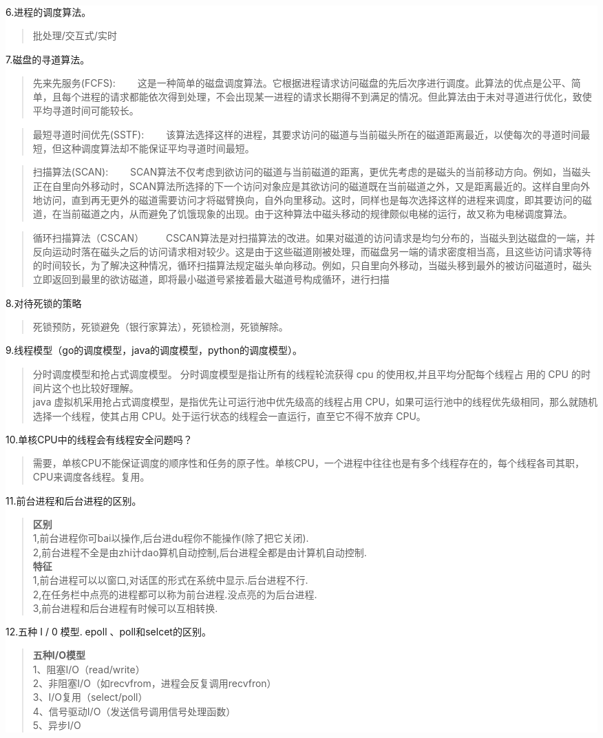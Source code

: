 
6.进程的调度算法。  
> 批处理/交互式/实时

7.磁盘的寻道算法。  


> 先来先服务(FCFS):
　　这是一种简单的磁盘调度算法。它根据进程请求访问磁盘的先后次序进行调度。此算法的优点是公平、简单，且每个进程的请求都能依次得到处理，不会出现某一进程的请求长期得不到满足的情况。但此算法由于未对寻道进行优化，致使平均寻道时间可能较长。


>  最短寻道时间优先(SSTF):
  　　该算法选择这样的进程，其要求访问的磁道与当前磁头所在的磁道距离最近，以使每次的寻道时间最短，但这种调度算法却不能保证平均寻道时间最短。

> 扫描算法(SCAN):
　　SCAN算法不仅考虑到欲访问的磁道与当前磁道的距离，更优先考虑的是磁头的当前移动方向。例如，当磁头正在自里向外移动时，SCAN算法所选择的下一个访问对象应是其欲访问的磁道既在当前磁道之外，又是距离最近的。这样自里向外地访问，直到再无更外的磁道需要访问才将磁臂换向，自外向里移动。这时，同样也是每次选择这样的进程来调度，即其要访问的磁道，在当前磁道之内，从而避免了饥饿现象的出现。由于这种算法中磁头移动的规律颇似电梯的运行，故又称为电梯调度算法。


> 循环扫描算法（CSCAN）
　　CSCAN算法是对扫描算法的改进。如果对磁道的访问请求是均匀分布的，当磁头到达磁盘的一端，并反向运动时落在磁头之后的访问请求相对较少。这是由于这些磁道刚被处理，而磁盘另一端的请求密度相当高，且这些访问请求等待的时间较长，为了解决这种情况，循环扫描算法规定磁头单向移动。例如，只自里向外移动，当磁头移到最外的被访问磁道时，磁头立即返回到最里的欲访磁道，即将最小磁道号紧接着最大磁道号构成循环，进行扫描

8.对待死锁的策略

> 死锁预防，死锁避免（银行家算法），死锁检测，死锁解除。  

9.线程模型（go的调度模型，java的调度模型，python的调度模型）。   
> 分时调度模型和抢占式调度模型。
> 分时调度模型是指让所有的线程轮流获得 cpu 的使用权,并且平均分配每个线程占
用的 CPU 的时间片这个也比较好理解。  
java 虚拟机采用抢占式调度模型，是指优先让可运行池中优先级高的线程占用
CPU，如果可运行池中的线程优先级相同，那么就随机选择一个线程，使其占用
CPU。处于运行状态的线程会一直运行，直至它不得不放弃 CPU。

10.单核CPU中的线程会有线程安全问题吗？  
> 需要，单核CPU不能保证调度的顺序性和任务的原子性。单核CPU，一个进程中往往也是有多个线程存在的，每个线程各司其职，CPU来调度各线程。复用。

11.前台进程和后台进程的区别。  


> **区别**  
1,前台进程你可bai以操作,后台进du程你不能操作(除了把它关闭).  
2,前台进程不全是由zhi计dao算机自动控制,后台进程全都是由计算机自动控制.  
**特征**  
1,前台进程可以以窗口,对话匡的形式在系统中显示.后台进程不行.  
2,在任务栏中点亮的进程都可以称为前台进程.没点亮的为后台进程.  
3,前台进程和后台进程有时候可以互相转换.  


12.五种 I / 0 模型. epoll 、poll和selcet的区别。  


> **五种I/O模型**  
> 1、阻塞I/O（read/write）  
2、非阻塞I/O（如recvfrom，进程会反复调用recvfron）  
3、I/O复用（select/poll）  
4、信号驱动I/O（发送信号调用信号处理函数）  
5、异步I/O  
